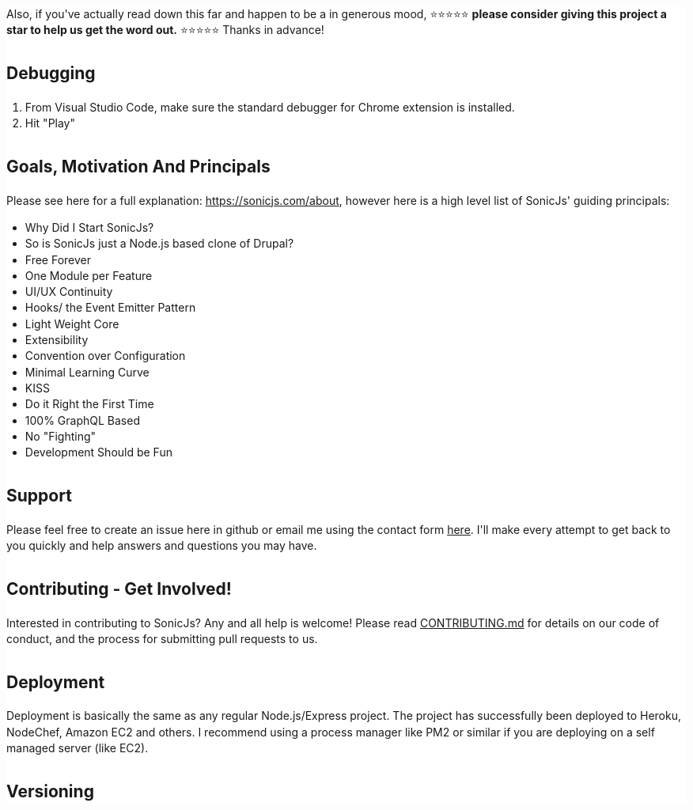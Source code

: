 Also, if you've actually read down this far and happen to be a in generous mood, :star::star::star::star::star: **please consider giving this project a star to help us get the word out.** :star::star::star::star::star: Thanks in advance!

## Debugging

1. From Visual Studio Code, make sure the standard debugger for Chrome extension is installed.
1. Hit "Play"

## Goals, Motivation And Principals

Please see here for a full explanation: https://sonicjs.com/about, however here is a high level list of SonicJs' guiding principals:

- Why Did I Start SonicJs?
- So is SonicJs just a Node.js based clone of Drupal?
- Free Forever
- One Module per Feature
- UI/UX Continuity
- Hooks/ the Event Emitter Pattern
- Light Weight Core
- Extensibility
- Convention over Configuration
- Minimal Learning Curve
- KISS
- Do it Right the First Time
- 100% GraphQL Based
- No "Fighting"
- Development Should be Fun

## Support

Please feel free to create an issue here in github or email me using the contact form [here](https://sonicjs.com/contact). I'll make every attempt to get back to you quickly and help answers and questions you may have.

## Contributing - Get Involved!

Interested in contributing to SonicJs? Any and all help is welcome! Please read [CONTRIBUTING.md](https://github.com/lane711/sonicjs/blob/master/CONTRIBUTING.md) for details on our code of conduct, and the process for submitting pull requests to us.

## Deployment

Deployment is basically the same as any regular Node.js/Express project. The project has successfully been deployed to Heroku, NodeChef, Amazon EC2 and others. I recommend using a process manager like PM2 or similar if you are deploying on a self managed server (like EC2).

## Versioning
